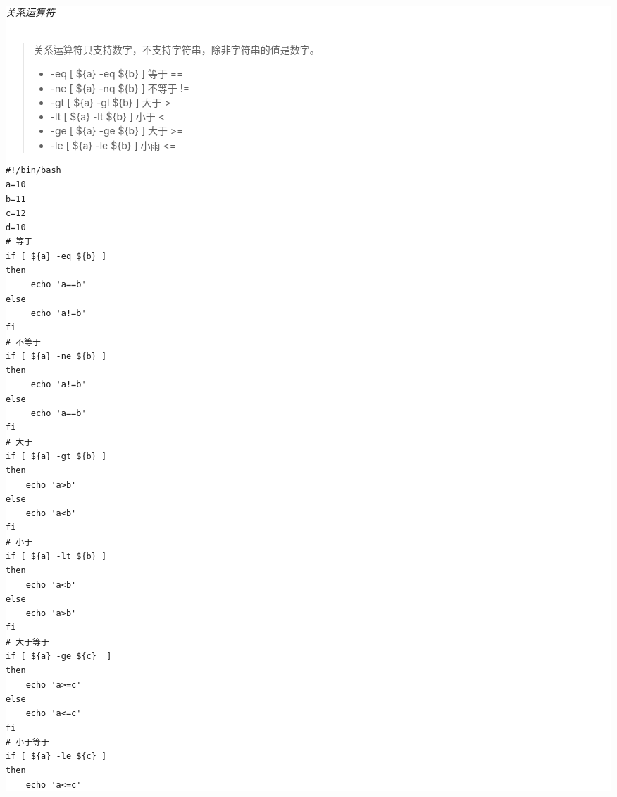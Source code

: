 ###### 关系运算符
> 关系运算符只支持数字，不支持字符串，除非字符串的值是数字。
> 
> - -eq [ ${a} -eq ${b} ]     等于 ==
> - -ne [ ${a} -nq ${b} ]     不等于 !=
> - -gt [ ${a} -gl ${b} ]     大于 >
> - -lt [ ${a} -lt ${b} ]     小于 <
> - -ge [ ${a} -ge ${b} ]     大于 >=
> - -le [ ${a} -le ${b} ]     小雨 <=

	#!/bin/bash
	a=10
	b=11
	c=12
	d=10
	# 等于
	if [ ${a} -eq ${b} ]
	then
	     echo 'a==b'
	else
	     echo 'a!=b'
	fi
	# 不等于
	if [ ${a} -ne ${b} ]
	then
	     echo 'a!=b'
	else
	     echo 'a==b'
	fi
	# 大于
	if [ ${a} -gt ${b} ]
	then
	    echo 'a>b'
	else
	    echo 'a<b'
	fi
	# 小于
	if [ ${a} -lt ${b} ]
	then
	    echo 'a<b'
	else
	    echo 'a>b'
	fi
	# 大于等于
	if [ ${a} -ge ${c}  ]
	then
	    echo 'a>=c'
	else
	    echo 'a<=c'
	fi
	# 小于等于
	if [ ${a} -le ${c} ]
	then
	    echo 'a<=c'
